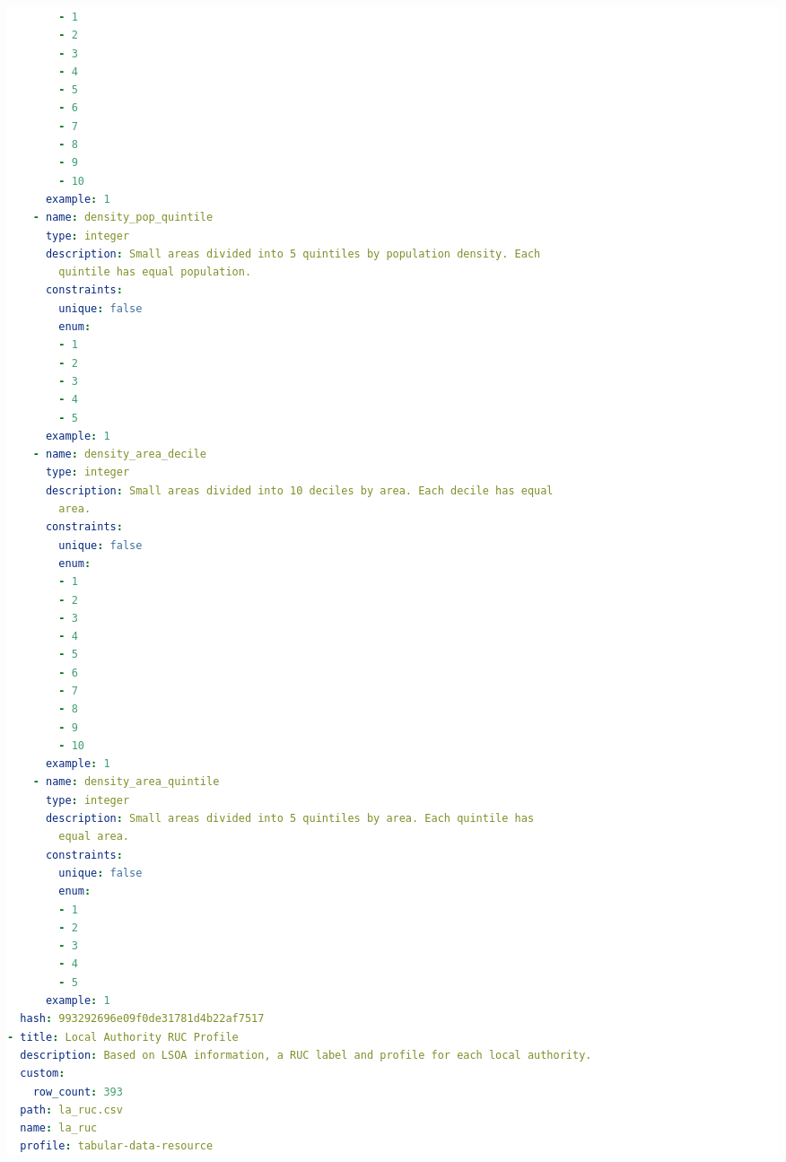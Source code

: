 ```yaml
        - 1
        - 2
        - 3
        - 4
        - 5
        - 6
        - 7
        - 8
        - 9
        - 10
      example: 1
    - name: density_pop_quintile
      type: integer
      description: Small areas divided into 5 quintiles by population density. Each
        quintile has equal population.
      constraints:
        unique: false
        enum:
        - 1
        - 2
        - 3
        - 4
        - 5
      example: 1
    - name: density_area_decile
      type: integer
      description: Small areas divided into 10 deciles by area. Each decile has equal
        area.
      constraints:
        unique: false
        enum:
        - 1
        - 2
        - 3
        - 4
        - 5
        - 6
        - 7
        - 8
        - 9
        - 10
      example: 1
    - name: density_area_quintile
      type: integer
      description: Small areas divided into 5 quintiles by area. Each quintile has
        equal area.
      constraints:
        unique: false
        enum:
        - 1
        - 2
        - 3
        - 4
        - 5
      example: 1
  hash: 993292696e09f0de31781d4b22af7517
- title: Local Authority RUC Profile
  description: Based on LSOA information, a RUC label and profile for each local authority.
  custom:
    row_count: 393
  path: la_ruc.csv
  name: la_ruc
  profile: tabular-data-resource
```